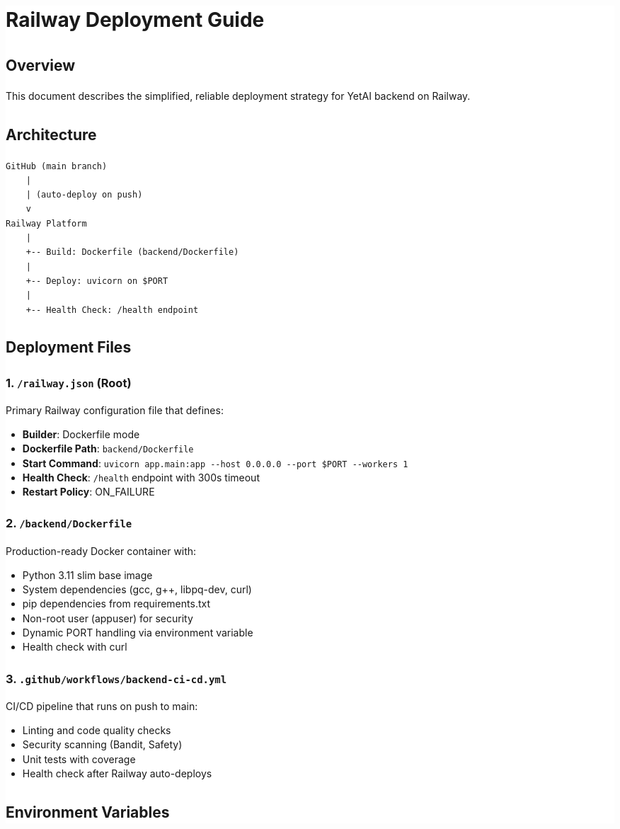 # Railway Deployment Guide

## Overview
This document describes the simplified, reliable deployment strategy for YetAI backend on Railway.

## Architecture

```
GitHub (main branch)
    |
    | (auto-deploy on push)
    v
Railway Platform
    |
    +-- Build: Dockerfile (backend/Dockerfile)
    |
    +-- Deploy: uvicorn on $PORT
    |
    +-- Health Check: /health endpoint
```

## Deployment Files

### 1. `/railway.json` (Root)
Primary Railway configuration file that defines:
- **Builder**: Dockerfile mode
- **Dockerfile Path**: `backend/Dockerfile`
- **Start Command**: `uvicorn app.main:app --host 0.0.0.0 --port $PORT --workers 1`
- **Health Check**: `/health` endpoint with 300s timeout
- **Restart Policy**: ON_FAILURE

### 2. `/backend/Dockerfile`
Production-ready Docker container with:
- Python 3.11 slim base image
- System dependencies (gcc, g++, libpq-dev, curl)
- pip dependencies from requirements.txt
- Non-root user (appuser) for security
- Dynamic PORT handling via environment variable
- Health check with curl

### 3. `.github/workflows/backend-ci-cd.yml`
CI/CD pipeline that runs on push to main:
- Linting and code quality checks
- Security scanning (Bandit, Safety)
- Unit tests with coverage
- Health check after Railway auto-deploys

## Environment Variables
